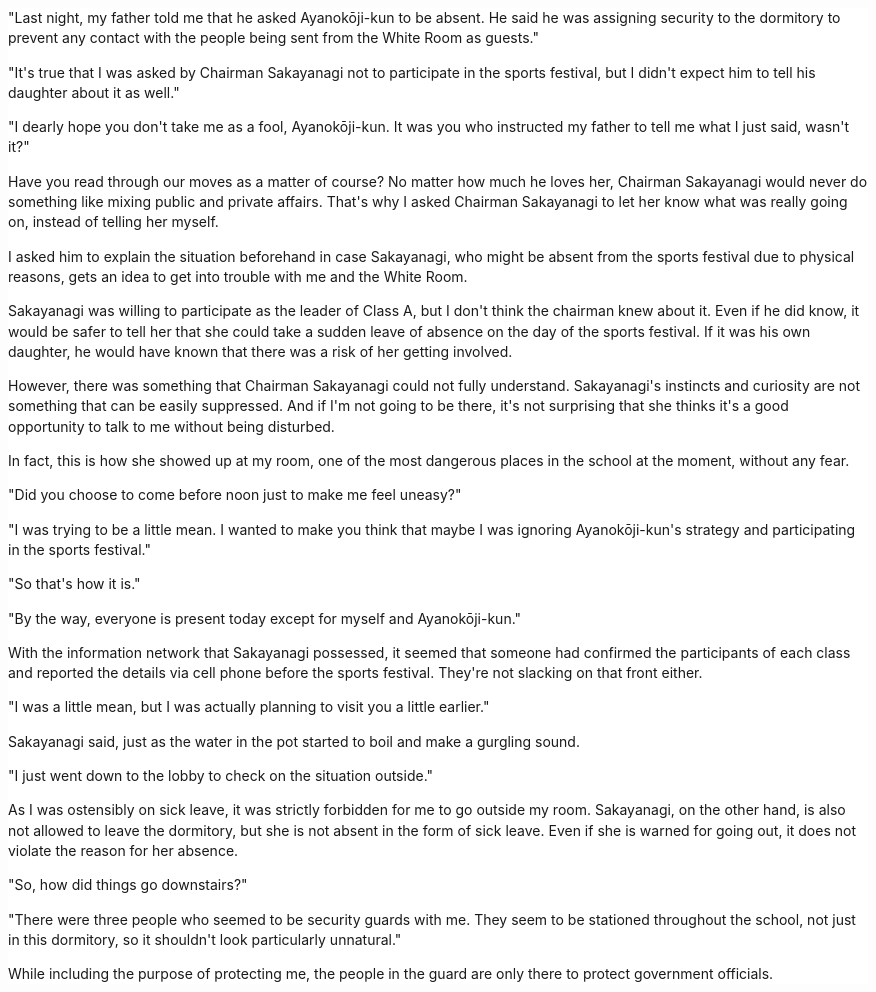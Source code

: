 "Last night, my father told me that he asked Ayanokōji-kun to be absent. He said he was assigning security to the dormitory to prevent any contact with the people being sent from the White Room as guests."

"It's true that I was asked by Chairman Sakayanagi not to participate in the sports festival, but I didn't expect him to tell his daughter about it as well."

"I dearly hope you don't take me as a fool, Ayanokōji-kun. It was you who instructed my father to tell me what I just said, wasn't it?"

Have you read through our moves as a matter of course? No matter how much he loves her, Chairman Sakayanagi would never do something like mixing public and private affairs. That's why I asked Chairman Sakayanagi to let her know what was really going on, instead of telling her myself.

I asked him to explain the situation beforehand in case Sakayanagi, who might be absent from the sports festival due to physical reasons, gets an idea to get into trouble with me and the White Room.

Sakayanagi was willing to participate as the leader of Class A, but I don't think the chairman knew about it. Even if he did know, it would be safer to tell her that she could take a sudden leave of absence on the day of the sports festival. If it was his own daughter, he would have known that there was a risk of her getting involved.

However, there was something that Chairman Sakayanagi could not fully understand. Sakayanagi's instincts and curiosity are not something that can be easily suppressed. And if I'm not going to be there, it's not surprising that she thinks it's a good opportunity to talk to me without being disturbed.

In fact, this is how she showed up at my room, one of the most dangerous places in the school at the moment, without any fear.

"Did you choose to come before noon just to make me feel uneasy?"

"I was trying to be a little mean. I wanted to make you think that maybe I was ignoring Ayanokōji-kun's strategy and participating in the sports festival."

"So that's how it is."

"By the way, everyone is present today except for myself and Ayanokōji-kun."

With the information network that Sakayanagi possessed, it seemed that someone had confirmed the participants of each class and reported the details via cell phone before the sports festival. They're not slacking on that front either.

"I was a little mean, but I was actually planning to visit you a little earlier."

Sakayanagi said, just as the water in the pot started to boil and make a gurgling sound.

"I just went down to the lobby to check on the situation outside."

As I was ostensibly on sick leave, it was strictly forbidden for me to go outside my room. Sakayanagi, on the other hand, is also not allowed to leave the dormitory, but she is not absent in the form of sick leave. Even if she is warned for going out, it does not violate the reason for her absence.

"So, how did things go downstairs?"

"There were three people who seemed to be security guards with me. They seem to be stationed throughout the school, not just in this dormitory, so it shouldn't look particularly unnatural."

While including the purpose of protecting me, the people in the guard are only there to protect government officials.
